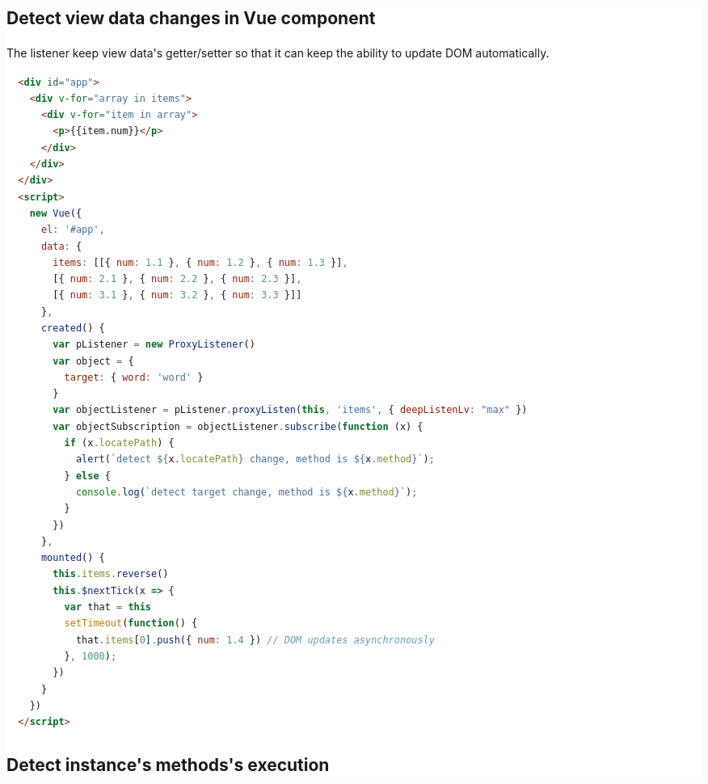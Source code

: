 


## Detect view data changes  in Vue component

The listener keep view data's getter/setter so that it can keep the ability to update DOM automatically.

```html
  <div id="app">
    <div v-for="array in items">
      <div v-for="item in array">
        <p>{{item.num}}</p>
      </div>
    </div>
  </div>
  <script>
    new Vue({
      el: '#app',
      data: {
        items: [[{ num: 1.1 }, { num: 1.2 }, { num: 1.3 }],
        [{ num: 2.1 }, { num: 2.2 }, { num: 2.3 }],
        [{ num: 3.1 }, { num: 3.2 }, { num: 3.3 }]]
      },
      created() {
        var pListener = new ProxyListener()
        var object = {
          target: { word: 'word' }
        }
        var objectListener = pListener.proxyListen(this, 'items', { deepListenLv: "max" })
        var objectSubscription = objectListener.subscribe(function (x) {
          if (x.locatePath) {
            alert(`detect ${x.locatePath} change, method is ${x.method}`);
          } else {
            console.log(`detect target change, method is ${x.method}`);
          }
        })
      },
      mounted() {
        this.items.reverse()
        this.$nextTick(x => {
          var that = this
          setTimeout(function() {
            that.items[0].push({ num: 1.4 }) // DOM updates asynchronously
          }, 1000);
        })
      }
    })
  </script>
```



## Detect instance's methods's execution 
